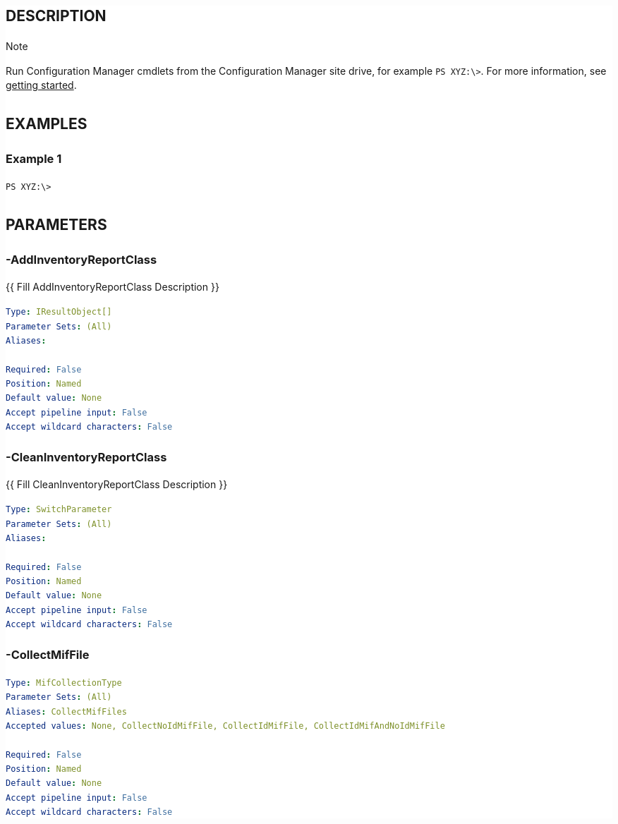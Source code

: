 ## DESCRIPTION

> [!NOTE]
> Run Configuration Manager cmdlets from the Configuration Manager site drive, for example `PS XYZ:\>`. For more information, see [getting started](/powershell/sccm/overview).

## EXAMPLES

### Example 1
```
PS XYZ:\>
```

## PARAMETERS

### -AddInventoryReportClass
{{ Fill AddInventoryReportClass Description }}

```yaml
Type: IResultObject[]
Parameter Sets: (All)
Aliases:

Required: False
Position: Named
Default value: None
Accept pipeline input: False
Accept wildcard characters: False
```

### -CleanInventoryReportClass
{{ Fill CleanInventoryReportClass Description }}

```yaml
Type: SwitchParameter
Parameter Sets: (All)
Aliases:

Required: False
Position: Named
Default value: None
Accept pipeline input: False
Accept wildcard characters: False
```

### -CollectMifFile
```yaml
Type: MifCollectionType
Parameter Sets: (All)
Aliases: CollectMifFiles
Accepted values: None, CollectNoIdMifFile, CollectIdMifFile, CollectIdMifAndNoIdMifFile

Required: False
Position: Named
Default value: None
Accept pipeline input: False
Accept wildcard characters: False
```
